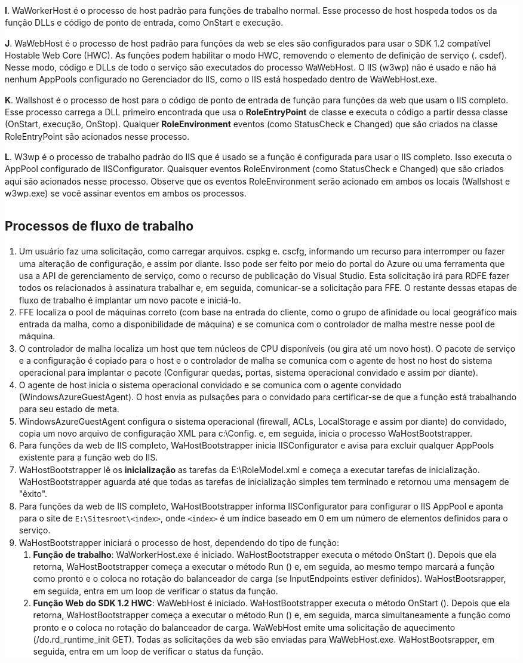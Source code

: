 **I**. WaWorkerHost é o processo de host padrão para funções de trabalho normal. Esse processo de host hospeda todos os da função DLLs e código de ponto de entrada, como OnStart e execução.

**J**. WaWebHost é o processo de host padrão para funções da web se eles são configurados para usar o SDK 1.2 compatível Hostable Web Core (HWC). As funções podem habilitar o modo HWC, removendo o elemento de definição de serviço (. csdef). Nesse modo, código e DLLs de todo o serviço são executados do processo WaWebHost. O IIS (w3wp) não é usado e não há nenhum AppPools configurado no Gerenciador do IIS, como o IIS está hospedado dentro de WaWebHost.exe.

**K**. Wallshost é o processo de host para o código de ponto de entrada de função para funções da web que usam o IIS completo. Esse processo carrega a DLL primeiro encontrada que usa o **RoleEntryPoint** de classe e executa o código a partir dessa classe (OnStart, execução, OnStop). Qualquer **RoleEnvironment** eventos (como StatusCheck e Changed) que são criados na classe RoleEntryPoint são acionados nesse processo.

**L**. W3wp é o processo de trabalho padrão do IIS que é usado se a função é configurada para usar o IIS completo. Isso executa o AppPool configurado de IISConfigurator. Quaisquer eventos RoleEnvironment (como StatusCheck e Changed) que são criados aqui são acionados nesse processo. Observe que os eventos RoleEnvironment serão acionado em ambos os locais (Wallshost e w3wp.exe) se você assinar eventos em ambos os processos.

## <a name="workflow-processes"></a>Processos de fluxo de trabalho

1. Um usuário faz uma solicitação, como carregar arquivos. cspkg e. cscfg, informando um recurso para interromper ou fazer uma alteração de configuração, e assim por diante. Isso pode ser feito por meio do portal do Azure ou uma ferramenta que usa a API de gerenciamento de serviço, como o recurso de publicação do Visual Studio. Esta solicitação irá para RDFE fazer todos os relacionados à assinatura trabalhar e, em seguida, comunicar-se a solicitação para FFE. O restante dessas etapas de fluxo de trabalho é implantar um novo pacote e iniciá-lo.
2. FFE localiza o pool de máquinas correto (com base na entrada do cliente, como o grupo de afinidade ou local geográfico mais entrada da malha, como a disponibilidade de máquina) e se comunica com o controlador de malha mestre nesse pool de máquina.
3. O controlador de malha localiza um host que tem núcleos de CPU disponíveis (ou gira até um novo host). O pacote de serviço e a configuração é copiado para o host e o controlador de malha se comunica com o agente de host no host do sistema operacional para implantar o pacote (Configurar quedas, portas, sistema operacional convidado e assim por diante).
4. O agente de host inicia o sistema operacional convidado e se comunica com o agente convidado (WindowsAzureGuestAgent). O host envia as pulsações para o convidado para certificar-se de que a função está trabalhando para seu estado de meta.
5. WindowsAzureGuestAgent configura o sistema operacional (firewall, ACLs, LocalStorage e assim por diante) do convidado, copia um novo arquivo de configuração XML para c:\Config. e, em seguida, inicia o processo WaHostBootstrapper.
6. Para funções da web de IIS completo, WaHostBootstrapper inicia IISConfigurator e avisa para excluir qualquer AppPools existente para a função web do IIS.
7. WaHostBootstrapper lê os **inicialização** as tarefas da E:\RoleModel.xml e começa a executar tarefas de inicialização. WaHostBootstrapper aguarda até que todas as tarefas de inicialização simples tem terminado e retornou uma mensagem de "êxito".
8. Para funções da web de IIS completo, WaHostBootstrapper informa IISConfigurator para configurar o IIS AppPool e aponta para o site de `E:\Sitesroot\<index>`, onde `<index>` é um índice baseado em 0 em um número de <Sites> elementos definidos para o serviço.
9. WaHostBootstrapper iniciará o processo de host, dependendo do tipo de função:
    1. **Função de trabalho**: WaWorkerHost.exe é iniciado. WaHostBootstrapper executa o método OnStart (). Depois que ela retorna, WaHostBootstrapper começa a executar o método Run () e, em seguida, ao mesmo tempo marcará a função como pronto e o coloca no rotação do balanceador de carga (se InputEndpoints estiver definidos). WaHostBootsrapper, em seguida, entra em um loop de verificar o status da função.
    1. **Função Web do SDK 1.2 HWC**: WaWebHost é iniciado. WaHostBootstrapper executa o método OnStart (). Depois que ela retorna, WaHostBootstrapper começa a executar o método Run () e, em seguida, marca simultaneamente a função como pronto e o coloca no rotação do balanceador de carga. WaWebHost emite uma solicitação de aquecimento (/do.rd_runtime_init GET). Todas as solicitações da web são enviadas para WaWebHost.exe. WaHostBootsrapper, em seguida, entra em um loop de verificar o status da função.